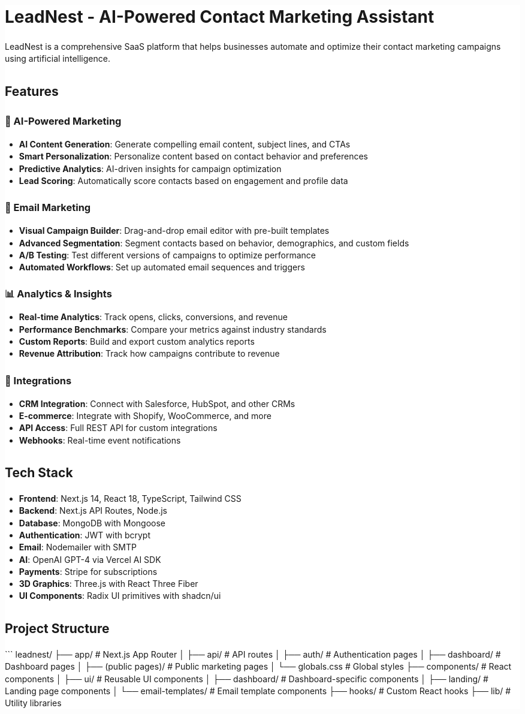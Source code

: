 # LeadNest - AI-Powered Contact Marketing Assistant

LeadNest is a comprehensive SaaS platform that helps businesses automate and optimize their contact marketing campaigns using artificial intelligence.

## Features

### 🤖 AI-Powered Marketing
- **AI Content Generation**: Generate compelling email content, subject lines, and CTAs
- **Smart Personalization**: Personalize content based on contact behavior and preferences
- **Predictive Analytics**: AI-driven insights for campaign optimization
- **Lead Scoring**: Automatically score contacts based on engagement and profile data

### 📧 Email Marketing
- **Visual Campaign Builder**: Drag-and-drop email editor with pre-built templates
- **Advanced Segmentation**: Segment contacts based on behavior, demographics, and custom fields
- **A/B Testing**: Test different versions of campaigns to optimize performance
- **Automated Workflows**: Set up automated email sequences and triggers

### 📊 Analytics & Insights
- **Real-time Analytics**: Track opens, clicks, conversions, and revenue
- **Performance Benchmarks**: Compare your metrics against industry standards
- **Custom Reports**: Build and export custom analytics reports
- **Revenue Attribution**: Track how campaigns contribute to revenue

### 🔧 Integrations
- **CRM Integration**: Connect with Salesforce, HubSpot, and other CRMs
- **E-commerce**: Integrate with Shopify, WooCommerce, and more
- **API Access**: Full REST API for custom integrations
- **Webhooks**: Real-time event notifications

## Tech Stack

- **Frontend**: Next.js 14, React 18, TypeScript, Tailwind CSS
- **Backend**: Next.js API Routes, Node.js
- **Database**: MongoDB with Mongoose
- **Authentication**: JWT with bcrypt
- **Email**: Nodemailer with SMTP
- **AI**: OpenAI GPT-4 via Vercel AI SDK
- **Payments**: Stripe for subscriptions
- **3D Graphics**: Three.js with React Three Fiber
- **UI Components**: Radix UI primitives with shadcn/ui

## Project Structure

\`\`\`
leadnest/
├── app/                    # Next.js App Router
│   ├── api/               # API routes
│   ├── auth/              # Authentication pages
│   ├── dashboard/         # Dashboard pages
│   ├── (public pages)/    # Public marketing pages
│   └── globals.css        # Global styles
├── components/            # React components
│   ├── ui/               # Reusable UI components
│   ├── dashboard/        # Dashboard-specific components
│   ├── landing/          # Landing page components
│   └── email-templates/  # Email template components
├── hooks/                # Custom React hooks
├── lib/                  # Utility libraries